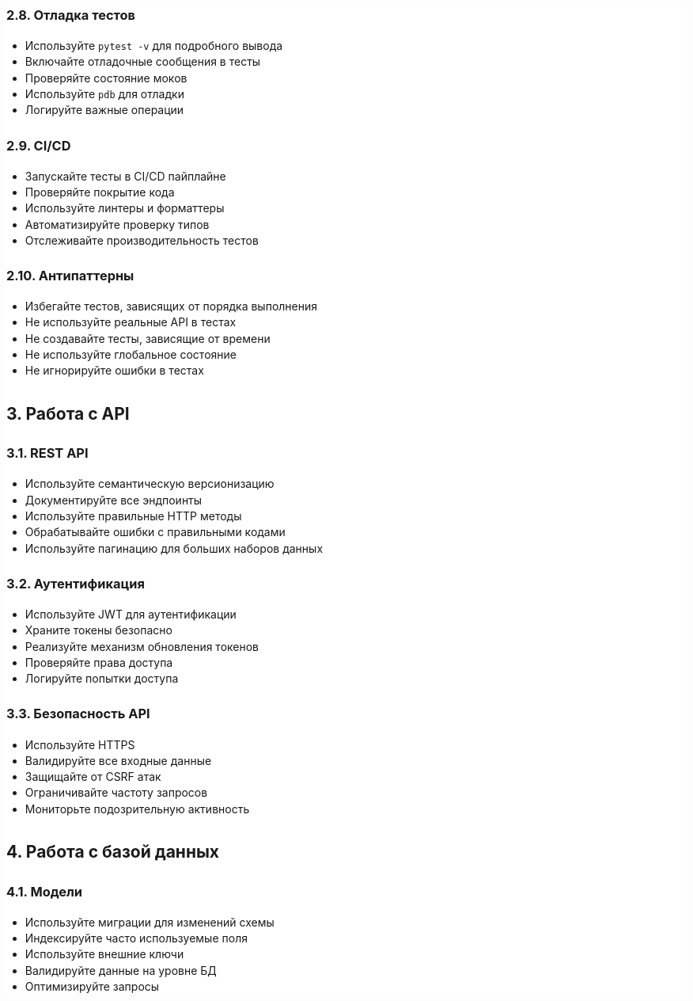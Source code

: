 ### 2.8. Отладка тестов
- Используйте `pytest -v` для подробного вывода
- Включайте отладочные сообщения в тесты
- Проверяйте состояние моков
- Используйте `pdb` для отладки
- Логируйте важные операции

### 2.9. CI/CD
- Запускайте тесты в CI/CD пайплайне
- Проверяйте покрытие кода
- Используйте линтеры и форматтеры
- Автоматизируйте проверку типов
- Отслеживайте производительность тестов

### 2.10. Антипаттерны
- Избегайте тестов, зависящих от порядка выполнения
- Не используйте реальные API в тестах
- Не создавайте тесты, зависящие от времени
- Не используйте глобальное состояние
- Не игнорируйте ошибки в тестах

## 3. Работа с API

### 3.1. REST API
- Используйте семантическую версионизацию
- Документируйте все эндпоинты
- Используйте правильные HTTP методы
- Обрабатывайте ошибки с правильными кодами
- Используйте пагинацию для больших наборов данных

### 3.2. Аутентификация
- Используйте JWT для аутентификации
- Храните токены безопасно
- Реализуйте механизм обновления токенов
- Проверяйте права доступа
- Логируйте попытки доступа

### 3.3. Безопасность API
- Используйте HTTPS
- Валидируйте все входные данные
- Защищайте от CSRF атак
- Ограничивайте частоту запросов
- Мониторьте подозрительную активность

## 4. Работа с базой данных

### 4.1. Модели
- Используйте миграции для изменений схемы
- Индексируйте часто используемые поля
- Используйте внешние ключи
- Валидируйте данные на уровне БД
- Оптимизируйте запросы
